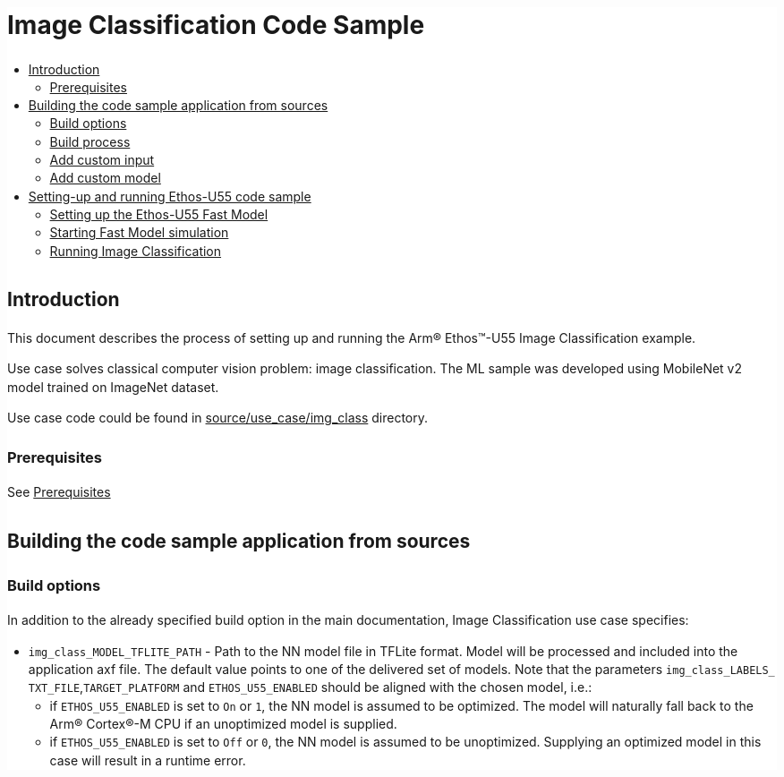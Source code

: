 # Image Classification Code Sample

- [Introduction](#introduction)
  - [Prerequisites](#prerequisites)
- [Building the code sample application from sources](#building-the-code-sample-application-from-sources)
  - [Build options](#build-options)
  - [Build process](#build-process)
  - [Add custom input](#add-custom-input)
  - [Add custom model](#add-custom-model)
- [Setting-up and running Ethos-U55 code sample](#setting-up-and-running-ethos-u55-code-sample)
  - [Setting up the Ethos-U55 Fast Model](#setting-up-the-ethos-u55-fast-model)
  - [Starting Fast Model simulation](#starting-fast-model-simulation)
  - [Running Image Classification](#running-image-classification)

## Introduction

This document describes the process of setting up and running the Arm® Ethos™-U55 Image Classification
example.

Use case solves classical computer vision problem: image classification. The ML sample was developed using MobileNet v2
model trained on ImageNet dataset.

Use case code could be found in [source/use_case/img_class](../../source/use_case/img_class]) directory.

### Prerequisites

See [Prerequisites](../documentation.md#prerequisites)

## Building the code sample application from sources

### Build options

In addition to the already specified build option in the main documentation, Image Classification use case specifies:

- `img_class_MODEL_TFLITE_PATH` - Path to the NN model file in TFLite format. Model will be processed and included into
    the application axf file. The default value points to one of the delivered set of models. Note that the parameters
    `img_class_LABELS_TXT_FILE`,`TARGET_PLATFORM` and `ETHOS_U55_ENABLED` should be aligned with the chosen model, i.e.:
  - if `ETHOS_U55_ENABLED` is set to `On` or `1`, the NN model is assumed to be optimized. The model will naturally
    fall back to the Arm® Cortex®-M CPU if an unoptimized model is supplied.
  - if `ETHOS_U55_ENABLED` is set to `Off` or `0`, the NN model is assumed to be unoptimized. Supplying an optimized
    model in this case will result in a runtime error.

